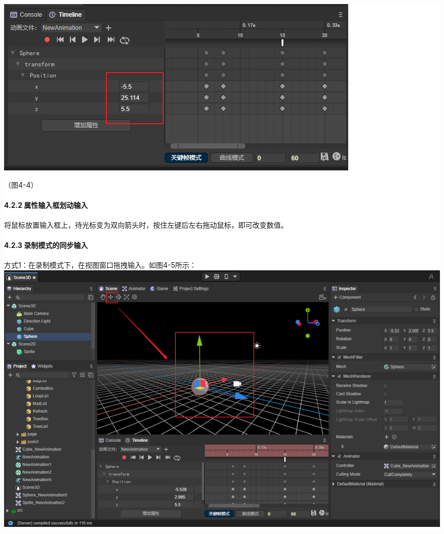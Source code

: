 ![4-4](img/4-4.png) 

（图4-4）

#### 4.2.2 属性输入框划动输入

将鼠标放置输入框上，待光标变为双向箭头时，按住左键后左右拖动鼠标，即可改变数值。

#### 4.2.3 录制模式的同步输入

方式1：在录制模式下，在视图窗口拖拽输入。如图4-5所示：
![4-5](img/4-5.png) 
